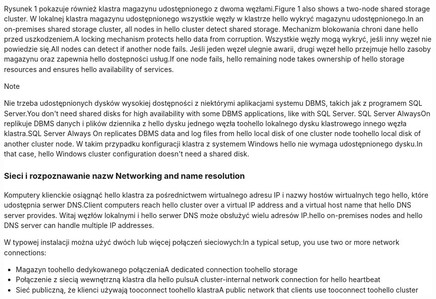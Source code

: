 <span data-ttu-id="afbe1-217">Rysunek 1 pokazuje również klastra magazynu udostępnionego z dwoma węzłami.</span><span class="sxs-lookup"><span data-stu-id="afbe1-217">Figure 1 also shows a two-node shared storage cluster.</span></span> <span data-ttu-id="afbe1-218">W lokalnej klastra magazynu udostępnionego wszystkie węzły w klastrze hello wykryć magazynu udostępnionego.</span><span class="sxs-lookup"><span data-stu-id="afbe1-218">In an on-premises shared storage cluster, all nodes in hello cluster detect shared storage.</span></span> <span data-ttu-id="afbe1-219">Mechanizm blokowania chroni dane hello przed uszkodzeniem.</span><span class="sxs-lookup"><span data-stu-id="afbe1-219">A locking mechanism protects hello data from corruption.</span></span> <span data-ttu-id="afbe1-220">Wszystkie węzły mogą wykryć, jeśli inny węzeł nie powiedzie się.</span><span class="sxs-lookup"><span data-stu-id="afbe1-220">All nodes can detect if another node fails.</span></span> <span data-ttu-id="afbe1-221">Jeśli jeden węzeł ulegnie awarii, drugi węzeł hello przejmuje hello zasoby magazynu oraz zapewnia hello dostępności usług.</span><span class="sxs-lookup"><span data-stu-id="afbe1-221">If one node fails, hello remaining node takes ownership of hello storage resources and ensures hello availability of services.</span></span>

> [!NOTE]
> <span data-ttu-id="afbe1-222">Nie trzeba udostępnionych dysków wysokiej dostępności z niektórymi aplikacjami systemu DBMS, takich jak z programem SQL Server.</span><span class="sxs-lookup"><span data-stu-id="afbe1-222">You don't need shared disks for high availability with some DBMS applications, like with SQL Server.</span></span> <span data-ttu-id="afbe1-223">SQL Server AlwaysOn replikuje DBMS danych i plików dziennika z hello dysku jednego węzła toohello lokalnego dysku klastrowego innego węzła klastra.</span><span class="sxs-lookup"><span data-stu-id="afbe1-223">SQL Server Always On replicates DBMS data and log files from hello local disk of one cluster node toohello local disk of another cluster node.</span></span> <span data-ttu-id="afbe1-224">W takim przypadku konfiguracji klastra z systemem Windows hello nie wymaga udostępnionego dysku.</span><span class="sxs-lookup"><span data-stu-id="afbe1-224">In that case, hello Windows cluster configuration doesn't need a shared disk.</span></span>
>
>

### <span data-ttu-id="afbe1-225"><a name="ff7a9a06-2bc5-4b20-860a-46cdb44669cd"></a>Sieci i rozpoznawanie nazw</span><span class="sxs-lookup"><span data-stu-id="afbe1-225"><a name="ff7a9a06-2bc5-4b20-860a-46cdb44669cd"></a> Networking and name resolution</span></span>
<span data-ttu-id="afbe1-226">Komputery klienckie osiągnąć hello klastra za pośrednictwem wirtualnego adresu IP i nazwy hostów wirtualnych tego hello, które udostępnia serwer DNS.</span><span class="sxs-lookup"><span data-stu-id="afbe1-226">Client computers reach hello cluster over a virtual IP address and a virtual host name that hello DNS server provides.</span></span> <span data-ttu-id="afbe1-227">Witaj węzłów lokalnymi i hello serwer DNS może obsłużyć wielu adresów IP.</span><span class="sxs-lookup"><span data-stu-id="afbe1-227">hello on-premises nodes and hello DNS server can handle multiple IP addresses.</span></span>

<span data-ttu-id="afbe1-228">W typowej instalacji można użyć dwóch lub więcej połączeń sieciowych:</span><span class="sxs-lookup"><span data-stu-id="afbe1-228">In a typical setup, you use two or more network connections:</span></span>

* <span data-ttu-id="afbe1-229">Magazyn toohello dedykowanego połączenia</span><span class="sxs-lookup"><span data-stu-id="afbe1-229">A dedicated connection toohello storage</span></span>
* <span data-ttu-id="afbe1-230">Połączenie z siecią wewnętrzną klastra dla hello pulsu</span><span class="sxs-lookup"><span data-stu-id="afbe1-230">A cluster-internal network connection for hello heartbeat</span></span>
* <span data-ttu-id="afbe1-231">Sieć publiczną, że klienci używają tooconnect toohello klastra</span><span class="sxs-lookup"><span data-stu-id="afbe1-231">A public network that clients use tooconnect toohello cluster</span></span>
